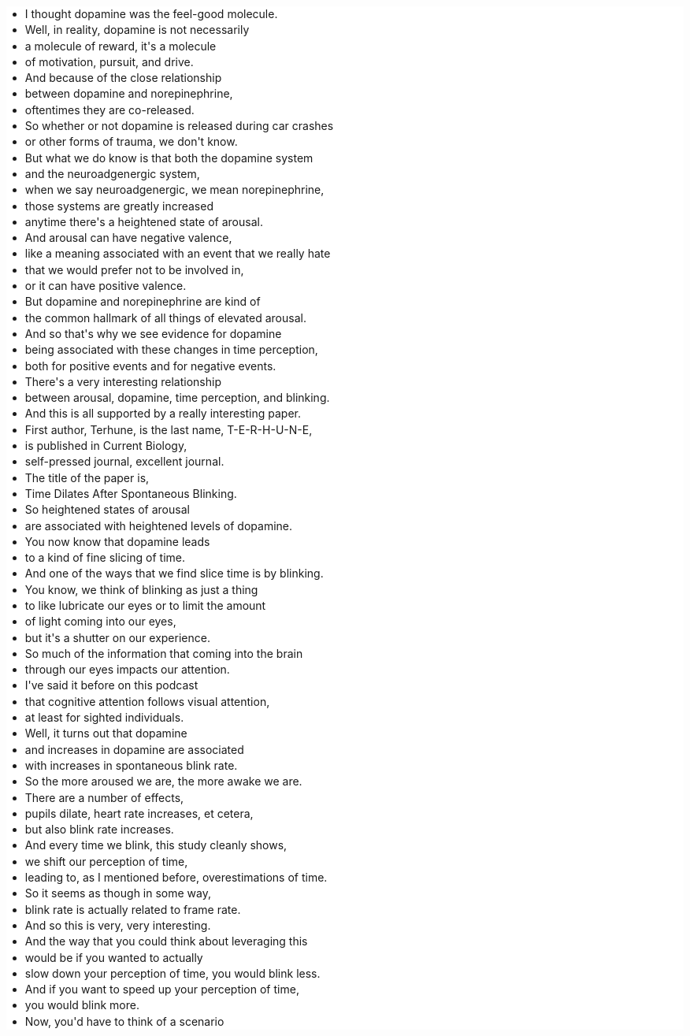 *  I thought dopamine was the feel-good molecule.
*  Well, in reality, dopamine is not necessarily
*  a molecule of reward, it's a molecule
*  of motivation, pursuit, and drive.
*  And because of the close relationship
*  between dopamine and norepinephrine,
*  oftentimes they are co-released.
*  So whether or not dopamine is released during car crashes
*  or other forms of trauma, we don't know.
*  But what we do know is that both the dopamine system
*  and the neuroadgenergic system,
*  when we say neuroadgenergic, we mean norepinephrine,
*  those systems are greatly increased
*  anytime there's a heightened state of arousal.
*  And arousal can have negative valence,
*  like a meaning associated with an event that we really hate
*  that we would prefer not to be involved in,
*  or it can have positive valence.
*  But dopamine and norepinephrine are kind of
*  the common hallmark of all things of elevated arousal.
*  And so that's why we see evidence for dopamine
*  being associated with these changes in time perception,
*  both for positive events and for negative events.
*  There's a very interesting relationship
*  between arousal, dopamine, time perception, and blinking.
*  And this is all supported by a really interesting paper.
*  First author, Terhune, is the last name, T-E-R-H-U-N-E,
*  is published in Current Biology,
*  self-pressed journal, excellent journal.
*  The title of the paper is,
*  Time Dilates After Spontaneous Blinking.
*  So heightened states of arousal
*  are associated with heightened levels of dopamine.
*  You now know that dopamine leads
*  to a kind of fine slicing of time.
*  And one of the ways that we find slice time is by blinking.
*  You know, we think of blinking as just a thing
*  to like lubricate our eyes or to limit the amount
*  of light coming into our eyes,
*  but it's a shutter on our experience.
*  So much of the information that coming into the brain
*  through our eyes impacts our attention.
*  I've said it before on this podcast
*  that cognitive attention follows visual attention,
*  at least for sighted individuals.
*  Well, it turns out that dopamine
*  and increases in dopamine are associated
*  with increases in spontaneous blink rate.
*  So the more aroused we are, the more awake we are.
*  There are a number of effects,
*  pupils dilate, heart rate increases, et cetera,
*  but also blink rate increases.
*  And every time we blink, this study cleanly shows,
*  we shift our perception of time,
*  leading to, as I mentioned before, overestimations of time.
*  So it seems as though in some way,
*  blink rate is actually related to frame rate.
*  And so this is very, very interesting.
*  And the way that you could think about leveraging this
*  would be if you wanted to actually
*  slow down your perception of time, you would blink less.
*  And if you want to speed up your perception of time,
*  you would blink more.
*  Now, you'd have to think of a scenario